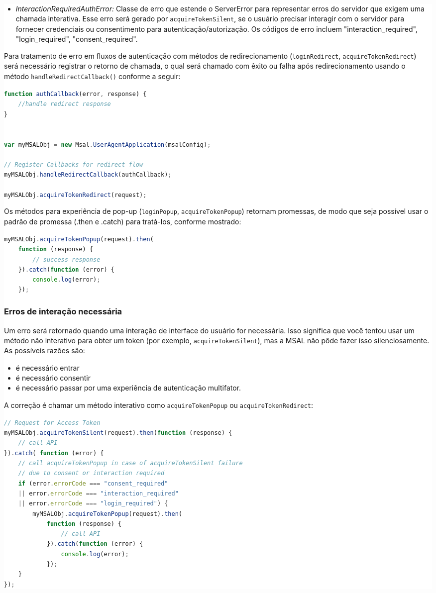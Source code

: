 * *InteractionRequiredAuthError:* Classe de erro que estende o ServerError para representar erros do servidor que exigem uma chamada interativa. Esse erro será gerado por `acquireTokenSilent`, se o usuário precisar interagir com o servidor para fornecer credenciais ou consentimento para autenticação/autorização. Os códigos de erro incluem "interaction_required", "login_required", "consent_required".

Para tratamento de erro em fluxos de autenticação com métodos de redirecionamento (`loginRedirect`, `acquireTokenRedirect`) será necessário registrar o retorno de chamada, o qual será chamado com êxito ou falha após redirecionamento usando o método `handleRedirectCallback()` conforme a seguir:

```javascript
function authCallback(error, response) {
    //handle redirect response
}


var myMSALObj = new Msal.UserAgentApplication(msalConfig);

// Register Callbacks for redirect flow
myMSALObj.handleRedirectCallback(authCallback);

myMSALObj.acquireTokenRedirect(request);
```

Os métodos para experiência de pop-up (`loginPopup`, `acquireTokenPopup`) retornam promessas, de modo que seja possível usar o padrão de promessa (.then e .catch) para tratá-los, conforme mostrado:

```javascript
myMSALObj.acquireTokenPopup(request).then(
    function (response) {
        // success response
    }).catch(function (error) {
        console.log(error);
    });
```

### <a name="interaction-required-errors"></a>Erros de interação necessária

Um erro será retornado quando uma interação de interface do usuário for necessária. Isso significa que você tentou usar um método não interativo para obter um token (por exemplo, `acquireTokenSilent`), mas a MSAL não pôde fazer isso silenciosamente. As possíveis razões são:

* é necessário entrar
* é necessário consentir
* é necessário passar por uma experiência de autenticação multifator.

A correção é chamar um método interativo como `acquireTokenPopup` ou `acquireTokenRedirect`:

```javascript
// Request for Access Token
myMSALObj.acquireTokenSilent(request).then(function (response) {
    // call API
}).catch( function (error) {
    // call acquireTokenPopup in case of acquireTokenSilent failure
    // due to consent or interaction required
    if (error.errorCode === "consent_required"
    || error.errorCode === "interaction_required"
    || error.errorCode === "login_required") {
        myMSALObj.acquireTokenPopup(request).then(
            function (response) {
                // call API
            }).catch(function (error) {
                console.log(error);
            });
    }
});
```
